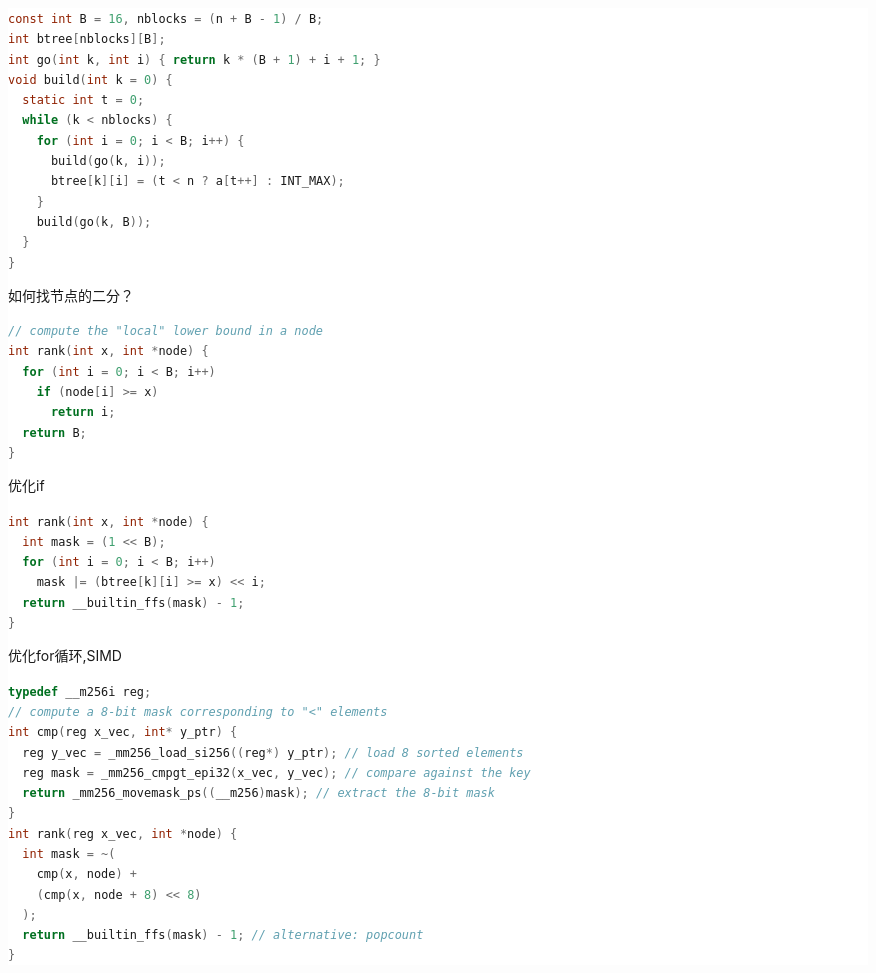 ```c
const int B = 16, nblocks = (n + B - 1) / B;
int btree[nblocks][B];
int go(int k, int i) { return k * (B + 1) + i + 1; }
void build(int k = 0) {
  static int t = 0;
  while (k < nblocks) {
    for (int i = 0; i < B; i++) {
      build(go(k, i));
      btree[k][i] = (t < n ? a[t++] : INT_MAX);
    }
    build(go(k, B));
  }
}
```

如何找节点的二分？

```c
// compute the "local" lower bound in a node
int rank(int x, int *node) {
  for (int i = 0; i < B; i++)
    if (node[i] >= x)
      return i;
  return B;
}
```
优化if

```c
int rank(int x, int *node) {
  int mask = (1 << B);
  for (int i = 0; i < B; i++)
    mask |= (btree[k][i] >= x) << i;
  return __builtin_ffs(mask) - 1;
}
```

优化for循环,SIMD

```c
typedef __m256i reg;
// compute a 8-bit mask corresponding to "<" elements
int cmp(reg x_vec, int* y_ptr) {
  reg y_vec = _mm256_load_si256((reg*) y_ptr); // load 8 sorted elements
  reg mask = _mm256_cmpgt_epi32(x_vec, y_vec); // compare against the key
  return _mm256_movemask_ps((__m256)mask); // extract the 8-bit mask
}
int rank(reg x_vec, int *node) {
  int mask = ~(
    cmp(x, node) +
    (cmp(x, node + 8) << 8)
  );
  return __builtin_ffs(mask) - 1; // alternative: popcount
}
```
